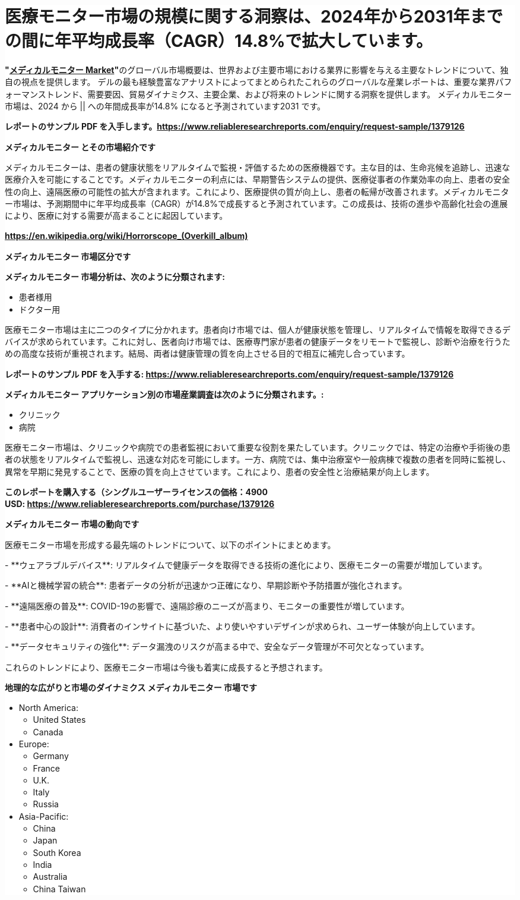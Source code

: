 <p><h1>医療モニター市場の規模に関する洞察は、2024年から2031年までの間に年平均成長率（CAGR）14.8%で拡大しています。</h1></p><p><strong>"<a href="https://www.reliableresearchreports.com/medical-monitor-r1379126">メディカルモニター Market</a>"</strong>のグローバル市場概要は、世界および主要市場における業界に影響を与える主要なトレンドについて、独自の視点を提供します。 デルの最も経験豊富なアナリストによってまとめられたこれらのグローバルな産業レポートは、重要な業界パフォーマンストレンド、需要要因、貿易ダイナミクス、主要企業、および将来のトレンドに関する洞察を提供します。 メディカルモニター 市場は、2024 から || への年間成長率が14.8% になると予測されています2031 です。</p>
<p><strong>レポートのサンプル PDF を入手します。</strong><strong><a href="https://www.reliableresearchreports.com/enquiry/request-sample/1379126">https://www.reliableresearchreports.com/enquiry/request-sample/1379126</a></strong></p>
<p><strong>メディカルモニター とその市場紹介です</strong></p>
<p><p>メディカルモニターは、患者の健康状態をリアルタイムで監視・評価するための医療機器です。主な目的は、生命兆候を追跡し、迅速な医療介入を可能にすることです。メディカルモニターの利点には、早期警告システムの提供、医療従事者の作業効率の向上、患者の安全性の向上、遠隔医療の可能性の拡大が含まれます。これにより、医療提供の質が向上し、患者の転帰が改善されます。メディカルモニター市場は、予測期間中に年平均成長率（CAGR）が14.8%で成長すると予測されています。この成長は、技術の進歩や高齢化社会の進展により、医療に対する需要が高まることに起因しています。</p><a href="https://en.wikipedia.org/wiki/Horrorscope_(Overkill_album)"></a></p>
<p><strong><a href="https://en.wikipedia.org/wiki/Horrorscope_(Overkill_album)">https://en.wikipedia.org/wiki/Horrorscope_(Overkill_album)</a></strong></p>
<p><strong>メディカルモニター&nbsp;市場区分です</strong><strong></strong></p>
<p><strong>メディカルモニター 市場分析は、次のように分類されます:</strong>&nbsp;</p>
<p><ul><li>患者様用</li><li>ドクター用</li></ul></p>
<p><p>医療モニター市場は主に二つのタイプに分かれます。患者向け市場では、個人が健康状態を管理し、リアルタイムで情報を取得できるデバイスが求められています。これに対し、医者向け市場では、医療専門家が患者の健康データをリモートで監視し、診断や治療を行うための高度な技術が重視されます。結局、両者は健康管理の質を向上させる目的で相互に補完し合っています。</p></p>
<p><strong>レポートのサンプル PDF を入手する: <a href="https://www.reliableresearchreports.com/enquiry/request-sample/1379126">https://www.reliableresearchreports.com/enquiry/request-sample/1379126</a></strong></p>
<p><strong> メディカルモニター アプリケーション別の市場産業調査は次のように分類されます。:</strong></p>
<p><ul><li>クリニック</li><li>病院</li></ul></p>
<p><p>医療モニター市場は、クリニックや病院での患者監視において重要な役割を果たしています。クリニックでは、特定の治療や手術後の患者の状態をリアルタイムで監視し、迅速な対応を可能にします。一方、病院では、集中治療室や一般病棟で複数の患者を同時に監視し、異常を早期に発見することで、医療の質を向上させています。これにより、患者の安全性と治療結果が向上します。</p></p>
<p><strong>このレポートを購入する（シングルユーザーライセンスの価格：4900 USD:</strong><strong>&nbsp;<a href="https://www.reliableresearchreports.com/purchase/1379126">https://www.reliableresearchreports.com/purchase/1379126</a></strong></p>
<p><strong>メディカルモニター 市場の動向です</strong></p>
<p><p>医療モニター市場を形成する最先端のトレンドについて、以下のポイントにまとめます。</p><p>- **ウェアラブルデバイス**: リアルタイムで健康データを取得できる技術の進化により、医療モニターの需要が増加しています。</p><p>  </p><p>- **AIと機械学習の統合**: 患者データの分析が迅速かつ正確になり、早期診断や予防措置が強化されます。</p><p>- **遠隔医療の普及**: COVID-19の影響で、遠隔診療のニーズが高まり、モニターの重要性が増しています。</p><p>- **患者中心の設計**: 消費者のインサイトに基づいた、より使いやすいデザインが求められ、ユーザー体験が向上しています。</p><p>- **データセキュリティの強化**: データ漏洩のリスクが高まる中で、安全なデータ管理が不可欠となっています。</p><p>これらのトレンドにより、医療モニター市場は今後も着実に成長すると予想されます。</p></p>
<p><strong>地理的な広がりと市場のダイナミクス メディカルモニター 市場です</strong></p>
<p><ul>
    <li>
        North America:
        <ul>
            <li>United States</li>
            <li>Canada</li>
        </ul>
    </li>
    <li>
        Europe:
        <ul>
            <li>Germany</li>
            <li>France</li>
            <li>U.K.</li>
            <li>Italy</li>
            <li>Russia</li>
        </ul>
    </li>
    <li>
        Asia-Pacific:
        <ul>
            <li>China</li>
            <li>Japan</li>
            <li>South Korea</li>
            <li>India</li>
            <li>Australia</li>
            <li>China Taiwan</li>